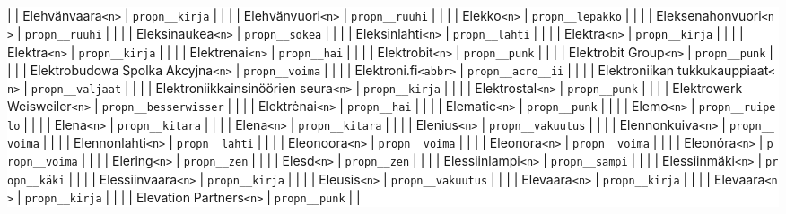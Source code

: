 |  | Elehvänvaara`<n>` | `propn__kirja`  |  |
|  | Elehvänvuori`<n>` | `propn__ruuhi`  |  |
|  | Elekko`<n>` | `propn__lepakko`  |  |
|  | Eleksenahonvuori`<n>` | `propn__ruuhi`  |  |
|  | Eleksinaukea`<n>` | `propn__sokea`  |  |
|  | Eleksinlahti`<n>` | `propn__lahti`  |  |
|  | Elektra`<n>` | `propn__kirja`  |  |
|  | Elektra`<n>` | `propn__kirja`  |  |
|  | Elektrenai`<n>` | `propn__hai`  |  |
|  | Elektrobit`<n>` | `propn__punk`  |  |
|  | Elektrobit Group`<n>` | `propn__punk`  |  |
|  | Elektrobudowa Spolka Akcyjna`<n>` | `propn__voima`  |  |
|  | Elektroni.fi`<abbr>` | `propn__acro__ii`  |  |
|  | Elektroniikan tukkukauppiaat`<n>` | `propn__valjaat`  |  |
|  | Elektroniikkainsinöörien seura`<n>` | `propn__kirja`  |  |
|  | Elektrostal`<n>` | `propn__punk`  |  |
|  | Elektrowerk Weisweiler`<n>` | `propn__besserwisser`  |  |
|  | Elektrėnai`<n>` | `propn__hai`  |  |
|  | Elematic`<n>` | `propn__punk`  |  |
|  | Elemo`<n>` | `propn__ruipelo`  |  |
|  | Elena`<n>` | `propn__kitara`  |  |
|  | Elena`<n>` | `propn__kitara`  |  |
|  | Elenius`<n>` | `propn__vakuutus`  |  |
|  | Elennonkuiva`<n>` | `propn__voima`  |  |
|  | Elennonlahti`<n>` | `propn__lahti`  |  |
|  | Eleonoora`<n>` | `propn__voima`  |  |
|  | Eleonora`<n>` | `propn__voima`  |  |
|  | Eleonóra`<n>` | `propn__voima`  |  |
|  | Elering`<n>` | `propn__zen`  |  |
|  | Elesd`<n>` | `propn__zen`  |  |
|  | Elessiinlampi`<n>` | `propn__sampi`  |  |
|  | Elessiinmäki`<n>` | `propn__käki`  |  |
|  | Elessiinvaara`<n>` | `propn__kirja`  |  |
|  | Eleusis`<n>` | `propn__vakuutus`  |  |
|  | Elevaara`<n>` | `propn__kirja`  |  |
|  | Elevaara`<n>` | `propn__kirja`  |  |
|  | Elevation Partners`<n>` | `propn__punk`  |  |